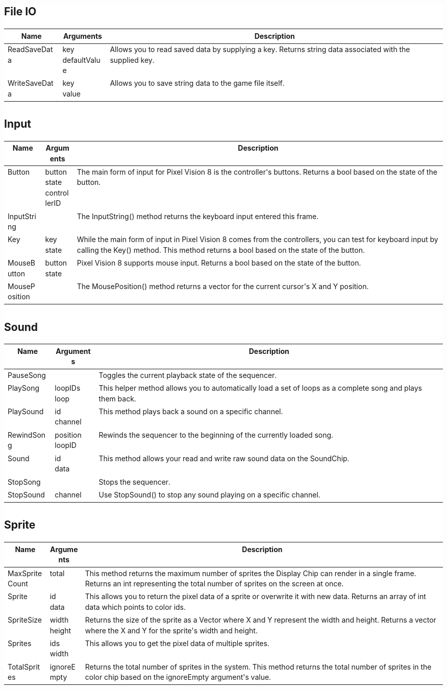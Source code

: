 
## File IO

| Name | Arguments | Description |
| ---- | ---- | ----------- |
| ReadSaveData | key<br/>defaultValue<br/> | Allows you to read saved data by supplying a key. Returns string data associated with the supplied key.|
| WriteSaveData | key<br/>value<br/> | Allows you to save string data to the game file itself.|


## Input

| Name | Arguments | Description |
| ---- | ---- | ----------- |
| Button | button<br/>state<br/>controllerID<br/> | The main form of input for Pixel Vision 8 is the controller's buttons. Returns a bool based on the state of the button.|
| InputString |  | The InputString() method returns the keyboard input entered this frame.|
| Key | key<br/>state<br/> | While the main form of input in Pixel Vision 8 comes from the controllers, you can test for keyboard input by calling the Key() method. This method returns a bool based on the state of the button.|
| MouseButton | button<br/>state<br/> | Pixel Vision 8 supports mouse input. Returns a bool based on the state of the button.|
| MousePosition |  | The MousePosition() method returns a vector for the current cursor's X and Y position.|


## Sound

| Name | Arguments | Description |
| ---- | ---- | ----------- |
| PauseSong |  | Toggles the current playback state of the sequencer.|
| PlaySong | loopIDs<br/>loop<br/> | This helper method allows you to automatically load a set of loops as a complete song and plays them back.|
| PlaySound | id<br/>channel<br/> | This method plays back a sound on a specific channel.|
| RewindSong | position<br/>loopID<br/> | Rewinds the sequencer to the beginning of the currently loaded song.|
| Sound | id<br/>data<br/> | This method allows your read and write raw sound data on the SoundChip.|
| StopSong |  | Stops the sequencer.|
| StopSound | channel<br/> | Use StopSound() to stop any sound playing on a specific channel.|


## Sprite

| Name | Arguments | Description |
| ---- | ---- | ----------- |
| MaxSpriteCount | total<br/> | This method returns the maximum number of sprites the Display Chip can render in a single frame. Returns an int representing the total number of sprites on the screen at once.|
| Sprite | id<br/>data<br/> | This allows you to return the pixel data of a sprite or overwrite it with new data. Returns an array of int data which points to color ids.|
| SpriteSize | width<br/>height<br/> | Returns the size of the sprite as a Vector where X and Y represent the width and height. Returns a vector where the X and Y for the sprite's width and height.|
| Sprites | ids<br/>width<br/> | This allows you to get the pixel data of multiple sprites.|
| TotalSprites | ignoreEmpty<br/> | Returns the total number of sprites in the system. This method returns the total number of sprites in the color chip based on the ignoreEmpty argument's value.|
